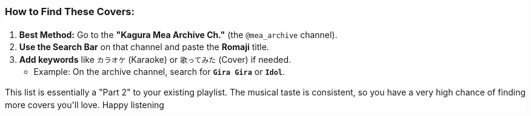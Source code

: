 ### How to Find These Covers:

1.  **Best Method:** Go to the **"Kagura Mea Archive Ch."** (the `@mea_archive` channel).
2.  **Use the Search Bar** on that channel and paste the **Romaji** title.
3.  **Add keywords** like `カラオケ` (Karaoke) or `歌ってみた` (Cover) if needed.
    - Example: On the archive channel, search for **`Gira Gira`** or **`Idol`**.

This list is essentially a "Part 2" to your existing playlist. The musical taste is consistent, so you have a very high chance of finding more covers you'll love. Happy listening
